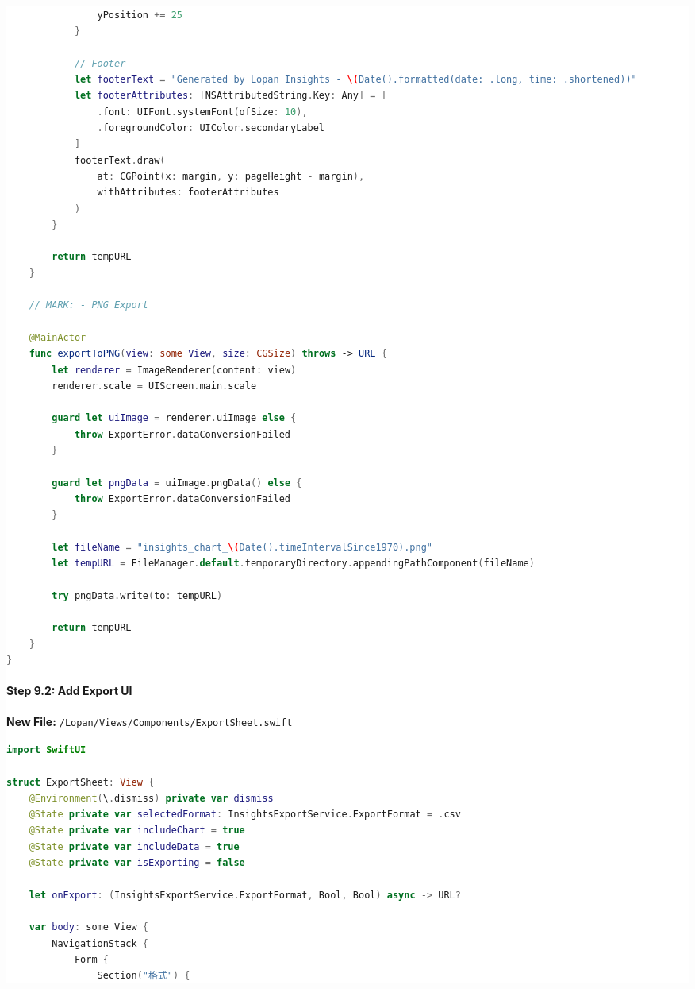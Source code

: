 ```swift
                yPosition += 25
            }

            // Footer
            let footerText = "Generated by Lopan Insights - \(Date().formatted(date: .long, time: .shortened))"
            let footerAttributes: [NSAttributedString.Key: Any] = [
                .font: UIFont.systemFont(ofSize: 10),
                .foregroundColor: UIColor.secondaryLabel
            ]
            footerText.draw(
                at: CGPoint(x: margin, y: pageHeight - margin),
                withAttributes: footerAttributes
            )
        }

        return tempURL
    }

    // MARK: - PNG Export

    @MainActor
    func exportToPNG(view: some View, size: CGSize) throws -> URL {
        let renderer = ImageRenderer(content: view)
        renderer.scale = UIScreen.main.scale

        guard let uiImage = renderer.uiImage else {
            throw ExportError.dataConversionFailed
        }

        guard let pngData = uiImage.pngData() else {
            throw ExportError.dataConversionFailed
        }

        let fileName = "insights_chart_\(Date().timeIntervalSince1970).png"
        let tempURL = FileManager.default.temporaryDirectory.appendingPathComponent(fileName)

        try pngData.write(to: tempURL)

        return tempURL
    }
}
```

#### Step 9.2: Add Export UI

**New File:** `/Lopan/Views/Components/ExportSheet.swift`

```swift
import SwiftUI

struct ExportSheet: View {
    @Environment(\.dismiss) private var dismiss
    @State private var selectedFormat: InsightsExportService.ExportFormat = .csv
    @State private var includeChart = true
    @State private var includeData = true
    @State private var isExporting = false

    let onExport: (InsightsExportService.ExportFormat, Bool, Bool) async -> URL?

    var body: some View {
        NavigationStack {
            Form {
                Section("格式") {
```